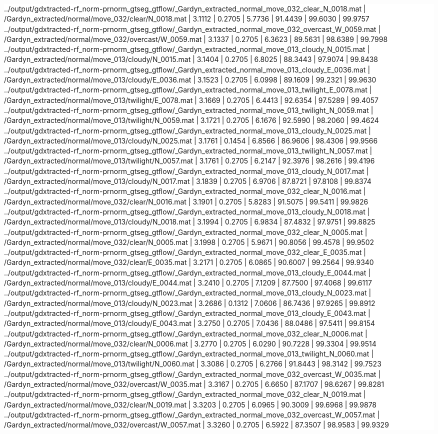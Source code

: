 ../output/gdxtracted-rf_norm-prnorm_gtseg_gtflow/_Gardyn_extracted_normal_move_032_clear_N_0018.mat | /Gardyn_extracted/normal/move_032/clear/N_0018.mat | 3.1112 | 0.2705 | 5.7736 | 91.4439 | 99.6030 | 99.9757
../output/gdxtracted-rf_norm-prnorm_gtseg_gtflow/_Gardyn_extracted_normal_move_032_overcast_W_0059.mat | /Gardyn_extracted/normal/move_032/overcast/W_0059.mat | 3.1337 | 0.2705 | 6.3623 | 89.5631 | 98.6389 | 99.7998
../output/gdxtracted-rf_norm-prnorm_gtseg_gtflow/_Gardyn_extracted_normal_move_013_cloudy_N_0015.mat | /Gardyn_extracted/normal/move_013/cloudy/N_0015.mat | 3.1404 | 0.2705 | 6.8025 | 88.3443 | 97.9074 | 99.8438
../output/gdxtracted-rf_norm-prnorm_gtseg_gtflow/_Gardyn_extracted_normal_move_013_cloudy_E_0036.mat | /Gardyn_extracted/normal/move_013/cloudy/E_0036.mat | 3.1523 | 0.2705 | 6.0998 | 89.1609 | 99.2321 | 99.9630
../output/gdxtracted-rf_norm-prnorm_gtseg_gtflow/_Gardyn_extracted_normal_move_013_twilight_E_0078.mat | /Gardyn_extracted/normal/move_013/twilight/E_0078.mat | 3.1669 | 0.2705 | 6.4413 | 92.6354 | 97.5289 | 99.4057
../output/gdxtracted-rf_norm-prnorm_gtseg_gtflow/_Gardyn_extracted_normal_move_013_twilight_N_0059.mat | /Gardyn_extracted/normal/move_013/twilight/N_0059.mat | 3.1721 | 0.2705 | 6.1676 | 92.5990 | 98.2060 | 99.4624
../output/gdxtracted-rf_norm-prnorm_gtseg_gtflow/_Gardyn_extracted_normal_move_013_cloudy_N_0025.mat | /Gardyn_extracted/normal/move_013/cloudy/N_0025.mat | 3.1761 | 0.1454 | 6.8566 | 86.9606 | 98.4306 | 99.9566
../output/gdxtracted-rf_norm-prnorm_gtseg_gtflow/_Gardyn_extracted_normal_move_013_twilight_N_0057.mat | /Gardyn_extracted/normal/move_013/twilight/N_0057.mat | 3.1761 | 0.2705 | 6.2147 | 92.3976 | 98.2616 | 99.4196
../output/gdxtracted-rf_norm-prnorm_gtseg_gtflow/_Gardyn_extracted_normal_move_013_cloudy_N_0017.mat | /Gardyn_extracted/normal/move_013/cloudy/N_0017.mat | 3.1839 | 0.2705 | 6.9706 | 87.8721 | 97.8108 | 99.8374
../output/gdxtracted-rf_norm-prnorm_gtseg_gtflow/_Gardyn_extracted_normal_move_032_clear_N_0016.mat | /Gardyn_extracted/normal/move_032/clear/N_0016.mat | 3.1901 | 0.2705 | 5.8283 | 91.5075 | 99.5411 | 99.9826
../output/gdxtracted-rf_norm-prnorm_gtseg_gtflow/_Gardyn_extracted_normal_move_013_cloudy_N_0018.mat | /Gardyn_extracted/normal/move_013/cloudy/N_0018.mat | 3.1994 | 0.2705 | 6.9834 | 87.4832 | 97.9751 | 99.8825
../output/gdxtracted-rf_norm-prnorm_gtseg_gtflow/_Gardyn_extracted_normal_move_032_clear_N_0005.mat | /Gardyn_extracted/normal/move_032/clear/N_0005.mat | 3.1998 | 0.2705 | 5.9671 | 90.8056 | 99.4578 | 99.9502
../output/gdxtracted-rf_norm-prnorm_gtseg_gtflow/_Gardyn_extracted_normal_move_032_clear_E_0035.mat | /Gardyn_extracted/normal/move_032/clear/E_0035.mat | 3.2171 | 0.2705 | 6.0865 | 90.6007 | 99.2564 | 99.9340
../output/gdxtracted-rf_norm-prnorm_gtseg_gtflow/_Gardyn_extracted_normal_move_013_cloudy_E_0044.mat | /Gardyn_extracted/normal/move_013/cloudy/E_0044.mat | 3.2410 | 0.2705 | 7.1209 | 87.7500 | 97.4068 | 99.6117
../output/gdxtracted-rf_norm-prnorm_gtseg_gtflow/_Gardyn_extracted_normal_move_013_cloudy_N_0023.mat | /Gardyn_extracted/normal/move_013/cloudy/N_0023.mat | 3.2686 | 0.1312 | 7.0606 | 86.7436 | 97.9265 | 99.8912
../output/gdxtracted-rf_norm-prnorm_gtseg_gtflow/_Gardyn_extracted_normal_move_013_cloudy_E_0043.mat | /Gardyn_extracted/normal/move_013/cloudy/E_0043.mat | 3.2750 | 0.2705 | 7.0436 | 88.0486 | 97.5411 | 99.8154
../output/gdxtracted-rf_norm-prnorm_gtseg_gtflow/_Gardyn_extracted_normal_move_032_clear_N_0006.mat | /Gardyn_extracted/normal/move_032/clear/N_0006.mat | 3.2770 | 0.2705 | 6.0290 | 90.7228 | 99.3304 | 99.9514
../output/gdxtracted-rf_norm-prnorm_gtseg_gtflow/_Gardyn_extracted_normal_move_013_twilight_N_0060.mat | /Gardyn_extracted/normal/move_013/twilight/N_0060.mat | 3.3086 | 0.2705 | 6.2766 | 91.8443 | 98.3142 | 99.7523
../output/gdxtracted-rf_norm-prnorm_gtseg_gtflow/_Gardyn_extracted_normal_move_032_overcast_W_0035.mat | /Gardyn_extracted/normal/move_032/overcast/W_0035.mat | 3.3167 | 0.2705 | 6.6650 | 87.1707 | 98.6267 | 99.8281
../output/gdxtracted-rf_norm-prnorm_gtseg_gtflow/_Gardyn_extracted_normal_move_032_clear_N_0019.mat | /Gardyn_extracted/normal/move_032/clear/N_0019.mat | 3.3203 | 0.2705 | 6.0965 | 90.3009 | 99.6968 | 99.9878
../output/gdxtracted-rf_norm-prnorm_gtseg_gtflow/_Gardyn_extracted_normal_move_032_overcast_W_0057.mat | /Gardyn_extracted/normal/move_032/overcast/W_0057.mat | 3.3260 | 0.2705 | 6.5922 | 87.3507 | 98.9583 | 99.9329